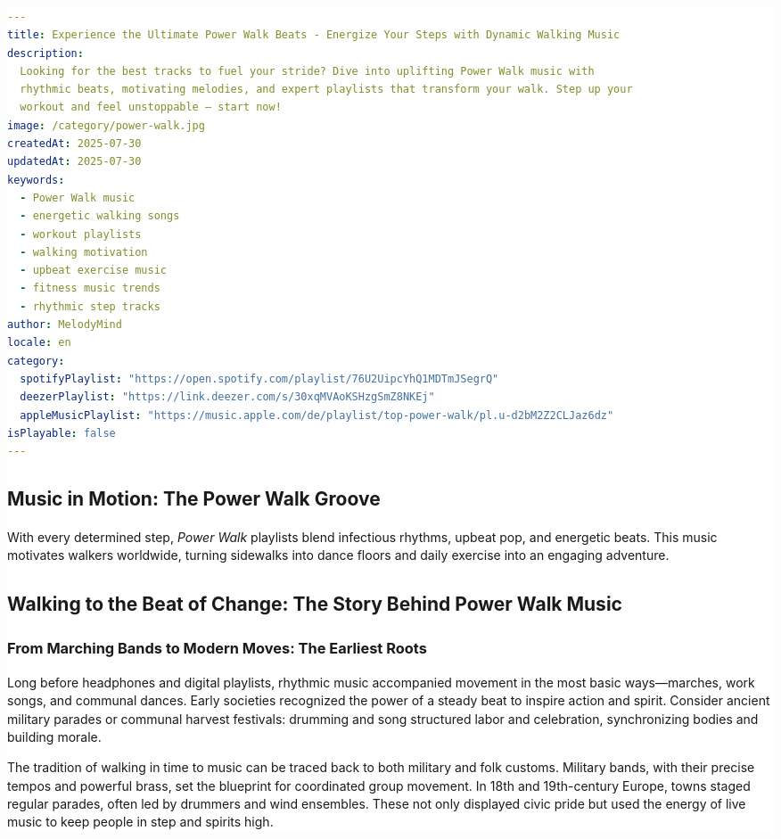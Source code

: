 ```yaml
---
title: Experience the Ultimate Power Walk Beats - Energize Your Steps with Dynamic Walking Music
description:
  Looking for the best tracks to fuel your stride? Dive into uplifting Power Walk music with
  rhythmic beats, motivating melodies, and expert playlists that transform your walk. Step up your
  workout and feel unstoppable – start now!
image: /category/power-walk.jpg
createdAt: 2025-07-30
updatedAt: 2025-07-30
keywords:
  - Power Walk music
  - energetic walking songs
  - workout playlists
  - walking motivation
  - upbeat exercise music
  - fitness music trends
  - rhythmic step tracks
author: MelodyMind
locale: en
category:
  spotifyPlaylist: "https://open.spotify.com/playlist/76U2UipcYhQ1MDTmJSegrQ"
  deezerPlaylist: "https://link.deezer.com/s/30xqMVAoKSHzgSmZ8NKEj"
  appleMusicPlaylist: "https://music.apple.com/de/playlist/top-power-walk/pl.u-d2bM2Z2CLJaz6dz"
isPlayable: false
---
```


## Music in Motion: The Power Walk Groove

With every determined step, _Power Walk_ playlists blend infectious rhythms, upbeat pop, and
energetic beats. This music motivates walkers worldwide, turning sidewalks into dance floors and
daily exercise into an engaging adventure.

## Walking to the Beat of Change: The Story Behind Power Walk Music

### From Marching Bands to Modern Moves: The Earliest Roots

Long before headphones and digital playlists, rhythmic music accompanied movement in the most basic
ways—marches, work songs, and communal dances. Early societies recognized the power of a steady beat
to inspire action and spirit. Consider ancient military parades or communal harvest festivals:
drumming and song structured labor and celebration, synchronizing bodies and building morale.

The tradition of walking in time to music can be traced back to both military and folk customs.
Military bands, with their precise tempos and powerful brass, set the blueprint for coordinated
group movement. In 18th and 19th-century Europe, towns staged regular parades, often led by drummers
and wind ensembles. These not only displayed civic pride but used the energy of live music to keep
people in step and spirits high.
